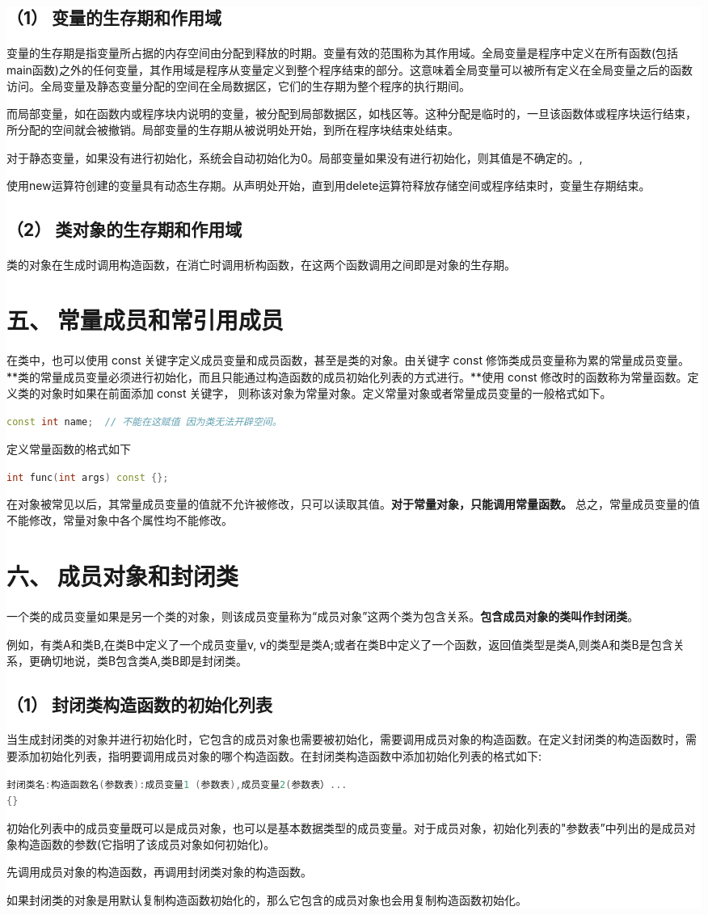 ## （1） 变量的生存期和作用域

变量的生存期是指变量所占据的内存空间由分配到释放的时期。变量有效的范围称为其作用域。全局变量是程序中定义在所有函数(包括main函数)之外的任何变量，其作用域是程序从变量定义到整个程序结束的部分。这意味着全局变量可以被所有定义在全局变量之后的函数访问。全局变量及静态变量分配的空间在全局数据区，它们的生存期为整个程序的执行期间。

而局部变量，如在函数内或程序块内说明的变量，被分配到局部数据区，如栈区等。这种分配是临时的，一旦该函数体或程序块运行结束，所分配的空间就会被撤销。局部变量的生存期从被说明处开始，到所在程序块结束处结束。

对于静态变量，如果没有进行初始化，系统会自动初始化为0。局部变量如果没有进行初始化，则其值是不确定的。,

使用new运算符创建的变量具有动态生存期。从声明处开始，直到用delete运算符释放存储空间或程序结束时，变量生存期结束。

## （2） 类对象的生存期和作用域

类的对象在生成时调用构造函数，在消亡时调用析构函数，在这两个函数调用之间即是对象的生存期。



# 五、 常量成员和常引用成员

在类中，也可以使用 const 关键字定义成员变量和成员函数，甚至是类的对象。由关键字 const 修饰类成员变量称为累的常量成员变量。 **类的常量成员变量必须进行初始化，而且只能通过构造函数的成员初始化列表的方式进行。**使用 const 修改时的函数称为常量函数。定义类的对象时如果在前面添加 const 关键字， 则称该对象为常量对象。定义常量对象或者常量成员变量的一般格式如下。

```c++
const int name;  // 不能在这赋值 因为类无法开辟空间。
```

定义常量函数的格式如下

```c++
int func(int args) const {};
```

在对象被常见以后，其常量成员变量的值就不允许被修改，只可以读取其值。**对于常量对象，只能调用常量函数。** 总之，常量成员变量的值不能修改，常量对象中各个属性均不能修改。

# 六、 成员对象和封闭类

一个类的成员变量如果是另一个类的对象，则该成员变量称为“成员对象”这两个类为包含关系。**包含成员对象的类叫作封闭类**。

例如，有类A和类B,在类B中定义了一个成员变量v, v的类型是类A;或者在类B中定义了一个函数，返回值类型是类A,则类A和类B是包含关系，更确切地说，类B包含类A,类B即是封闭类。

## （1） 封闭类构造函数的初始化列表

当生成封闭类的对象并进行初始化时，它包含的成员对象也需要被初始化，需要调用成员对象的构造函数。在定义封闭类的构造函数时，需要添加初始化列表，指明要调用成员对象的哪个构造函数。在封闭类构造函数中添加初始化列表的格式如下:

```c++
封闭类名:构造函数名(参数表):成员变量1 (参数表),成员变量2(参数表）...
{}
```

初始化列表中的成员变量既可以是成员对象，也可以是基本数据类型的成员变量。对于成员对象，初始化列表的"参数表”中列出的是成员对象构造函数的参数(它指明了该成员对象如何初始化)。

先调用成员对象的构造函数，再调用封闭类对象的构造函数。

如果封闭类的对象是用默认复制构造函数初始化的，那么它包含的成员对象也会用复制构造函数初始化。
